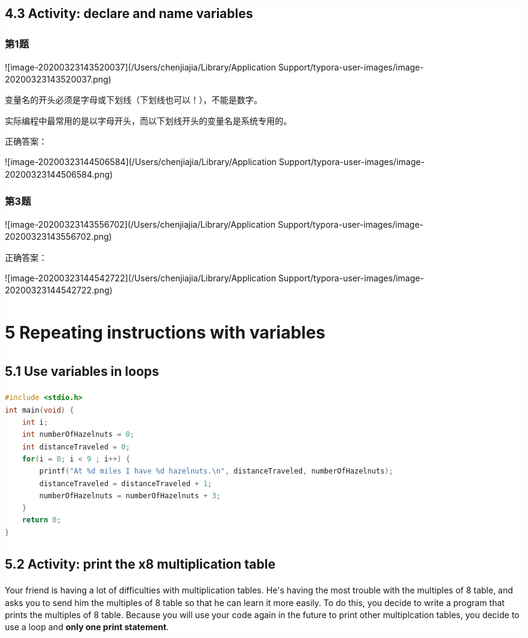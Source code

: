 

## 4.3 Activity: declare and name variables

### 第1题

![image-20200323143520037](/Users/chenjiajia/Library/Application Support/typora-user-images/image-20200323143520037.png)

变量名的开头必须是字母或下划线（下划线也可以！），不能是数字。

实际编程中最常用的是以字母开头，而以下划线开头的变量名是系统专用的。



正确答案：

![image-20200323144506584](/Users/chenjiajia/Library/Application Support/typora-user-images/image-20200323144506584.png)



### 第3题

![image-20200323143556702](/Users/chenjiajia/Library/Application Support/typora-user-images/image-20200323143556702.png)

正确答案：

![image-20200323144542722](/Users/chenjiajia/Library/Application Support/typora-user-images/image-20200323144542722.png)



# 5 Repeating instructions with variables

## 5.1 Use variables in loops

```c
#include <stdio.h>
int main(void) {
    int i;
    int numberOfHazelnuts = 0;
    int distanceTraveled = 0;
    for(i = 0; i < 9 ; i++) {
        printf("At %d miles I have %d hazelnuts.\n", distanceTraveled, numberOfHazelnuts);
        distanceTraveled = distanceTraveled + 1;
        numberOfHazelnuts = numberOfHazelnuts + 3;
    }
    return 0;
}
```



## 5.2 Activity: print the x8 multiplication table

Your friend is having a lot of difficulties with  multiplication tables. He's having the most trouble with the multiples  of 8 table, and asks you to send him the multiples of 8 table so that he can learn it more easily. To do this, you decide to write a program  that prints the multiples of 8 table. Because you will use your code  again in the future to print other multiplcation tables, you decide to  use a loop and **only one print statement**.
